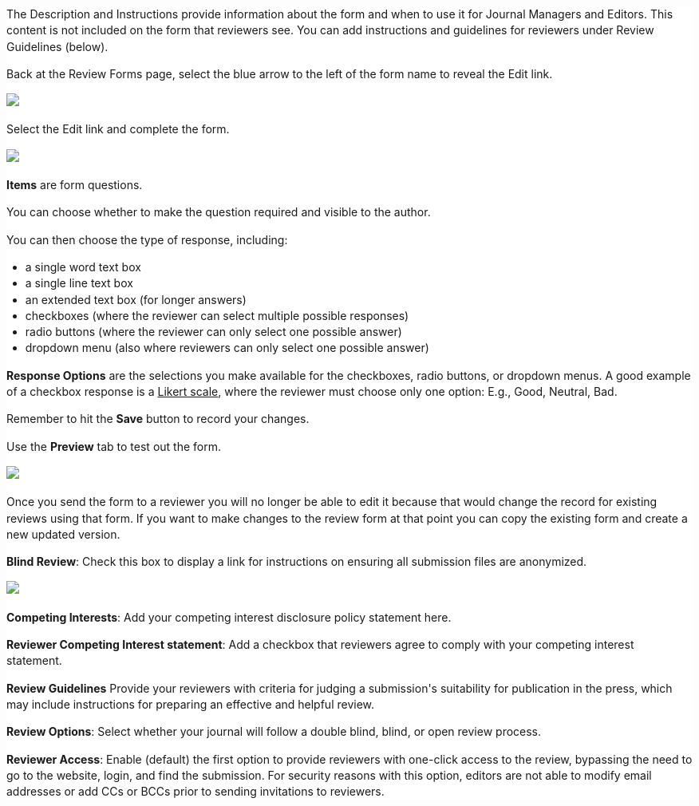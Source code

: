 The Description and Instructions provide information about the form and when to use it for Journal Managers and Editors. This content is not included on the form that reviewers see. You can add instructions and guidelines for reviewers under Review Guidelines \(below\).

Back at the Review Forms page, select the blue arrow to the left of the form name to reveal the Edit link.

![](./assets/learning-ojs-3-settings-workflow-settings-review-edit1.png)

Select the Edit link and complete the form.

![](./assets/learning-ojs-3-settings-workflow-settings-review-create-items.png)

**Items** are form questions.

You can choose whether to make the question required and visible to the author.

You can then choose the type of response, including:

* a single word text box
* a single line text box
* an extended text box \(for longer answers\)
* checkboxes \(where the reviewer can select multiple possible responses\)
* radio buttons \(where the reviewer can only select one possible answer\)
* dropdown menu \(also where reviewers can only select one possible answer\)

**Response Options** are the selections you make available for the checkboxes, radio buttons, or dropdown menus. A good example of a checkbox response is a [Likert scale](https://en.wikipedia.org/wiki/Likert_scale), where the reviewer must choose only one option: E.g., Good, Neutral, Bad.

Remember to hit the **Save** button to record your changes.

Use the **Preview** tab to test out the form.

![](./assets/learning-ojs-3-settings-workflow-settings-review-preview.png)

Once you send the form to a reviewer you will no longer be able to edit it because that would change the record for existing reviews using that form. If you want to make changes to the review form at that point you can copy the existing form and create a new updated version.

**Blind Review**: Check this box to display a link for instructions on ensuring all submission files are anonymized.

![](./assets/learning-ojs-3-settings-workflow-settings-review2.png)

**Competing Interests**: Add your competing interest disclosure policy statement here.

**Reviewer Competing Interest statement**: Add a checkbox that reviewers agree to comply with your competing interest statement.

**Review Guidelines** Provide your reviewers with criteria for judging a submission's suitability for publication in the press, which may include instructions for preparing an effective and helpful review.

**Review Options**: Select whether your journal will follow a double blind, blind, or open review process.

**Reviewer Access**: Enable (default) the first option to provide reviewers with one-click access to the review, bypassing the need to go to the website, login, and find the submission. For security reasons with this option, editors are not able to modify email addresses or add CCs or BCCs prior to sending invitations to reviewers.
